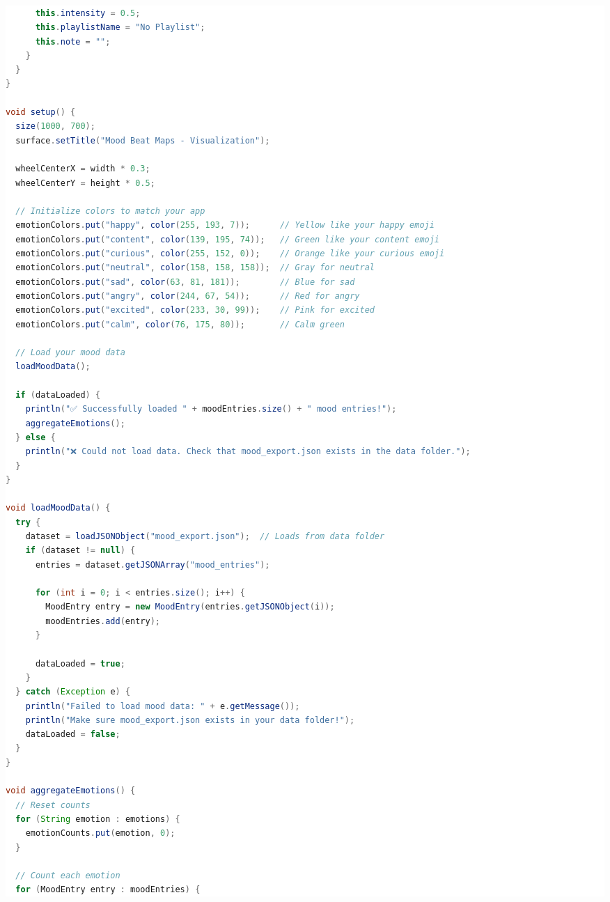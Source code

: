 ```java
      this.intensity = 0.5;
      this.playlistName = "No Playlist";
      this.note = "";
    }
  }
}

void setup() {
  size(1000, 700);
  surface.setTitle("Mood Beat Maps - Visualization");
  
  wheelCenterX = width * 0.3;
  wheelCenterY = height * 0.5;
  
  // Initialize colors to match your app
  emotionColors.put("happy", color(255, 193, 7));      // Yellow like your happy emoji
  emotionColors.put("content", color(139, 195, 74));   // Green like your content emoji
  emotionColors.put("curious", color(255, 152, 0));    // Orange like your curious emoji
  emotionColors.put("neutral", color(158, 158, 158));  // Gray for neutral
  emotionColors.put("sad", color(63, 81, 181));        // Blue for sad
  emotionColors.put("angry", color(244, 67, 54));      // Red for angry
  emotionColors.put("excited", color(233, 30, 99));    // Pink for excited
  emotionColors.put("calm", color(76, 175, 80));       // Calm green
  
  // Load your mood data
  loadMoodData();
  
  if (dataLoaded) {
    println("✅ Successfully loaded " + moodEntries.size() + " mood entries!");
    aggregateEmotions();
  } else {
    println("❌ Could not load data. Check that mood_export.json exists in the data folder.");
  }
}

void loadMoodData() {
  try {
    dataset = loadJSONObject("mood_export.json");  // Loads from data folder
    if (dataset != null) {
      entries = dataset.getJSONArray("mood_entries");
      
      for (int i = 0; i < entries.size(); i++) {
        MoodEntry entry = new MoodEntry(entries.getJSONObject(i));
        moodEntries.add(entry);
      }
      
      dataLoaded = true;
    }
  } catch (Exception e) {
    println("Failed to load mood data: " + e.getMessage());
    println("Make sure mood_export.json exists in your data folder!");
    dataLoaded = false;
  }
}

void aggregateEmotions() {
  // Reset counts
  for (String emotion : emotions) {
    emotionCounts.put(emotion, 0);
  }
  
  // Count each emotion
  for (MoodEntry entry : moodEntries) {
```